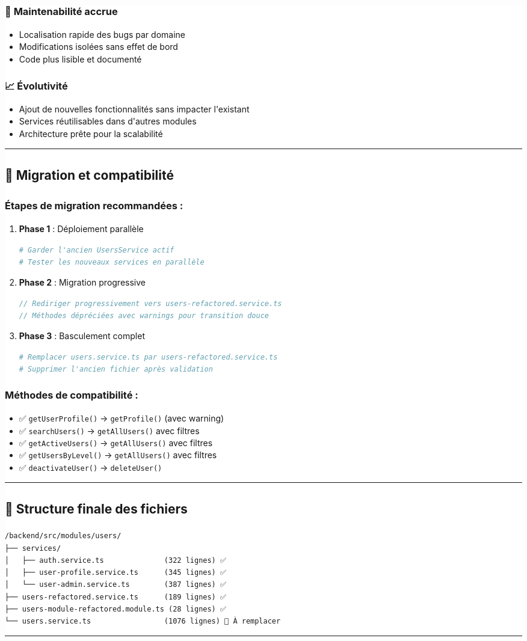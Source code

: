 ### 🔧 **Maintenabilité accrue**
- Localisation rapide des bugs par domaine
- Modifications isolées sans effet de bord
- Code plus lisible et documenté

### 📈 **Évolutivité**
- Ajout de nouvelles fonctionnalités sans impacter l'existant
- Services réutilisables dans d'autres modules
- Architecture prête pour la scalabilité

---

## 🔄 **Migration et compatibilité**

### **Étapes de migration recommandées** :

1. **Phase 1** : Déploiement parallèle
   ```bash
   # Garder l'ancien UsersService actif
   # Tester les nouveaux services en parallèle
   ```

2. **Phase 2** : Migration progressive
   ```typescript
   // Rediriger progressivement vers users-refactored.service.ts
   // Méthodes dépréciées avec warnings pour transition douce
   ```

3. **Phase 3** : Basculement complet
   ```bash
   # Remplacer users.service.ts par users-refactored.service.ts
   # Supprimer l'ancien fichier après validation
   ```

### **Méthodes de compatibilité** :
- ✅ `getUserProfile()` → `getProfile()` (avec warning)
- ✅ `searchUsers()` → `getAllUsers()` avec filtres
- ✅ `getActiveUsers()` → `getAllUsers()` avec filtres
- ✅ `getUsersByLevel()` → `getAllUsers()` avec filtres
- ✅ `deactivateUser()` → `deleteUser()`

---

## 📁 **Structure finale des fichiers**

```
/backend/src/modules/users/
├── services/
│   ├── auth.service.ts              (322 lignes) ✅
│   ├── user-profile.service.ts      (345 lignes) ✅
│   └── user-admin.service.ts        (387 lignes) ✅
├── users-refactored.service.ts      (189 lignes) ✅
├── users-module-refactored.module.ts (28 lignes) ✅
└── users.service.ts                 (1076 lignes) 📝 À remplacer
```

---